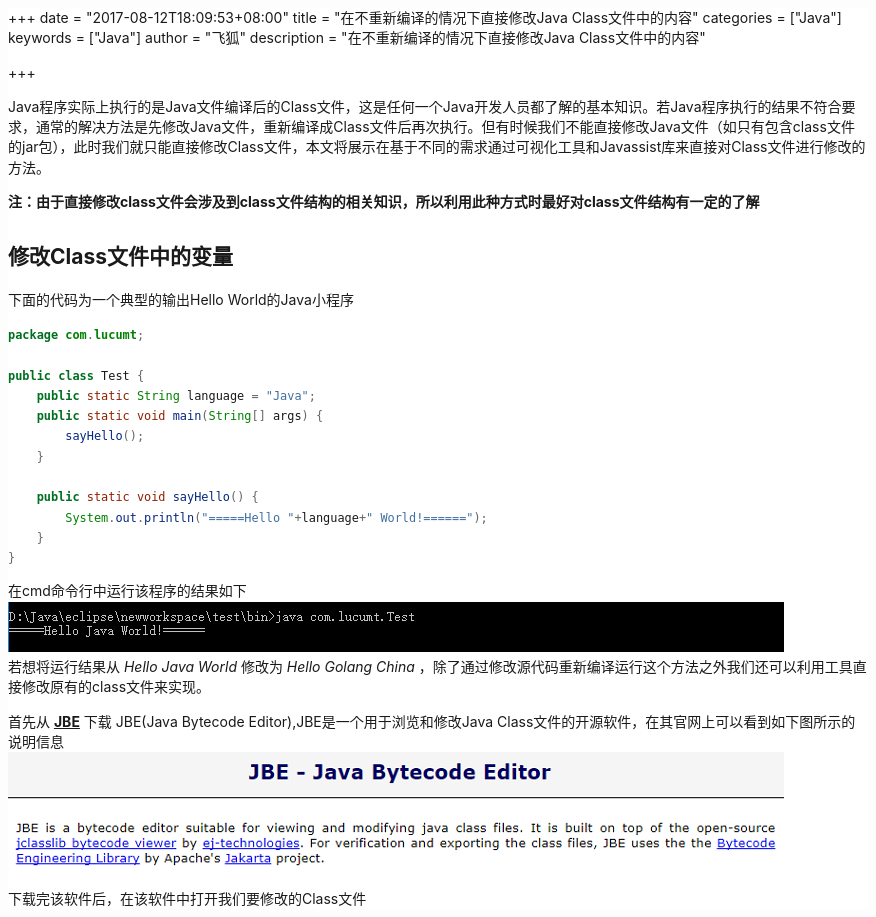 +++
date = "2017-08-12T18:09:53+08:00"
title = "在不重新编译的情况下直接修改Java Class文件中的内容"
categories = ["Java"]
keywords = ["Java"]
author = "飞狐"
description = "在不重新编译的情况下直接修改Java Class文件中的内容"

+++

Java程序实际上执行的是Java文件编译后的Class文件，这是任何一个Java开发人员都了解的基本知识。若Java程序执行的结果不符合要求，通常的解决方法是先修改Java文件，重新编译成Class文件后再次执行。但有时候我们不能直接修改Java文件（如只有包含class文件的jar包），此时我们就只能直接修改Class文件，本文将展示在基于不同的需求通过可视化工具和Javassist库来直接对Class文件进行修改的方法。


**注：由于直接修改class文件会涉及到class文件结构的相关知识，所以利用此种方式时最好对class文件结构有一定的了解**
## 修改Class文件中的变量
下面的代码为一个典型的输出Hello World的Java小程序
```java
package com.lucumt;

public class Test {
	public static String language = "Java";
	public static void main(String[] args) {
		sayHello();
	}

	public static void sayHello() {
		System.out.println("=====Hello "+language+" World!======");
	}
}
```
在cmd命令行中运行该程序的结果如下   
![未修改之前的运行结果](/blog_img/modify-java-class-file-content-directly/simple-class-before-modifing-running-result.png "未修改之前的Java代码运行结果")  
若想将运行结果从 *Hello Java World* 修改为 *Hello Golang China* ，除了通过修改源代码重新编译运行这个方法之外我们还可以利用工具直接修改原有的class文件来实现。

首先从 **[JBE](http://set.ee/jbe/ "点击链接去下载jbe")** 下载 JBE(Java Bytecode Editor),JBE是一个用于浏览和修改Java Class文件的开源软件，在其官网上可以看到如下图所示的说明信息  
![JBE介绍](/blog_img/modify-java-class-file-content-directly/jbe-official-introduction.png "JBE官方介绍")

下载完该软件后，在该软件中打开我们要修改的Class文件  